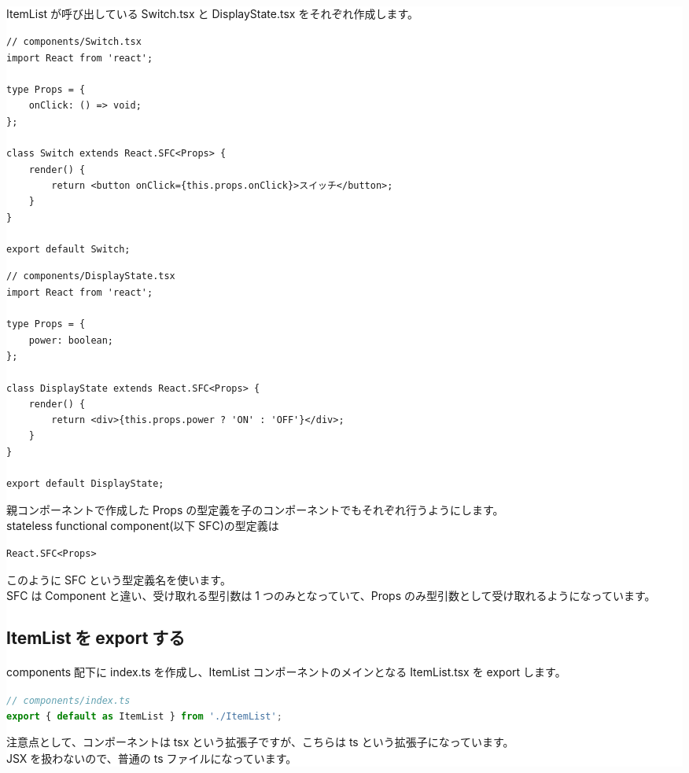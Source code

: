 ItemList が呼び出している Switch.tsx と DisplayState.tsx をそれぞれ作成します。

```tsx
// components/Switch.tsx
import React from 'react';

type Props = {
    onClick: () => void;
};

class Switch extends React.SFC<Props> {
    render() {
        return <button onClick={this.props.onClick}>スイッチ</button>;
    }
}

export default Switch;
```

```tsx
// components/DisplayState.tsx
import React from 'react';

type Props = {
    power: boolean;
};

class DisplayState extends React.SFC<Props> {
    render() {
        return <div>{this.props.power ? 'ON' : 'OFF'}</div>;
    }
}

export default DisplayState;
```

親コンポーネントで作成した Props の型定義を子のコンポーネントでもそれぞれ行うようにします。  
stateless functional component(以下 SFC)の型定義は

`React.SFC<Props>`

このように SFC という型定義名を使います。  
SFC は Component と違い、受け取れる型引数は 1 つのみとなっていて、Props のみ型引数として受け取れるようになっています。

## ItemList を export する

components 配下に index.ts を作成し、ItemList コンポーネントのメインとなる ItemList.tsx を export します。

```ts
// components/index.ts
export { default as ItemList } from './ItemList';
```

注意点として、コンポーネントは tsx という拡張子ですが、こちらは ts という拡張子になっています。  
JSX を扱わないので、普通の ts ファイルになっています。
